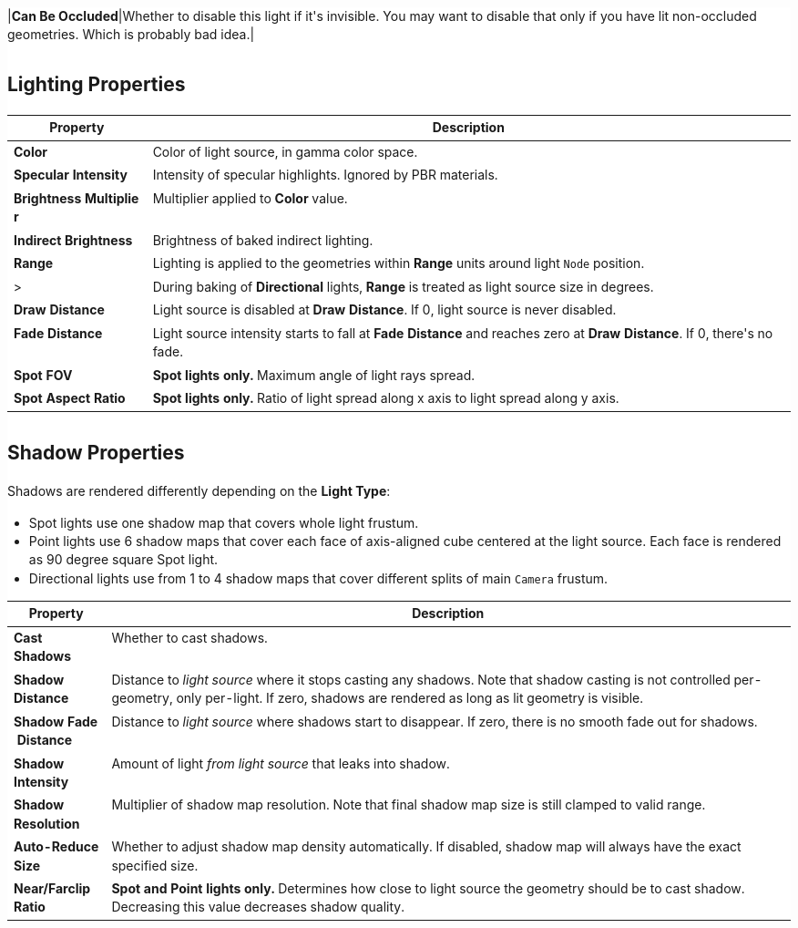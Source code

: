 |**Can&nbsp;Be&nbsp;Occluded**|Whether to disable this light if it's invisible. You may want to disable that only if you have lit non-occluded geometries. Which is probably bad idea.|

## Lighting Properties

|Property|Description|
|-|-|
|**Color**|Color of light source, in gamma color space.|
|**Specular Intensity**|Intensity of specular highlights. Ignored by PBR materials.|
|**Brightness&nbsp;Multiplier**|Multiplier applied to **Color** value.|
|**Indirect Brightness**|Brightness of baked indirect lighting.|
|**Range**|Lighting is applied to the geometries within **Range** units around light `Node` position.|
|>|During baking of **Directional** lights, **Range** is treated as light source size in degrees.|
|**Draw Distance**|Light source is disabled at **Draw Distance**. If 0, light source is never disabled.|
|**Fade Distance**|Light source intensity starts to fall at **Fade Distance** and reaches zero at **Draw Distance**. If 0, there's no fade.|
|**Spot FOV**|**Spot lights only.** Maximum angle of light rays spread.|
|**Spot&nbsp;Aspect&nbsp;Ratio**|**Spot lights only.** Ratio of light spread along x axis to light spread along y axis.|

## Shadow Properties

Shadows are rendered differently depending on the **Light Type**:

- Spot lights use one shadow map that covers whole light frustum.
- Point lights use 6 shadow maps that cover each face of axis-aligned cube centered at the light source. Each face is rendered as 90 degree square Spot light.
- Directional lights use from 1 to 4 shadow maps that cover different splits of main `Camera` frustum.

|Property|Description|
|-|-|
|**Cast Shadows**|Whether to cast shadows.|
|**Shadow Distance**|Distance to *light source* where it stops casting any shadows. Note that shadow casting is not controlled per-geometry, only per-light. If zero, shadows are rendered as long as lit geometry is visible.|
|**Shadow&nbsp;Fade&nbsp;Distance**|Distance to *light source* where shadows start to disappear. If zero, there is no smooth fade out for shadows.|
|**Shadow Intensity**|Amount of light *from light source* that leaks into shadow.|
|**Shadow Resolution**|Multiplier of shadow map resolution. Note that final shadow map size is still clamped to valid range.|
|**Auto-Reduce Size**|Whether to adjust shadow map density automatically. If disabled, shadow map will always have the exact specified size.|
|**Near/Farclip Ratio**|**Spot and Point lights only.** Determines how close to light source the geometry should be to cast shadow. Decreasing this value decreases shadow quality.|
